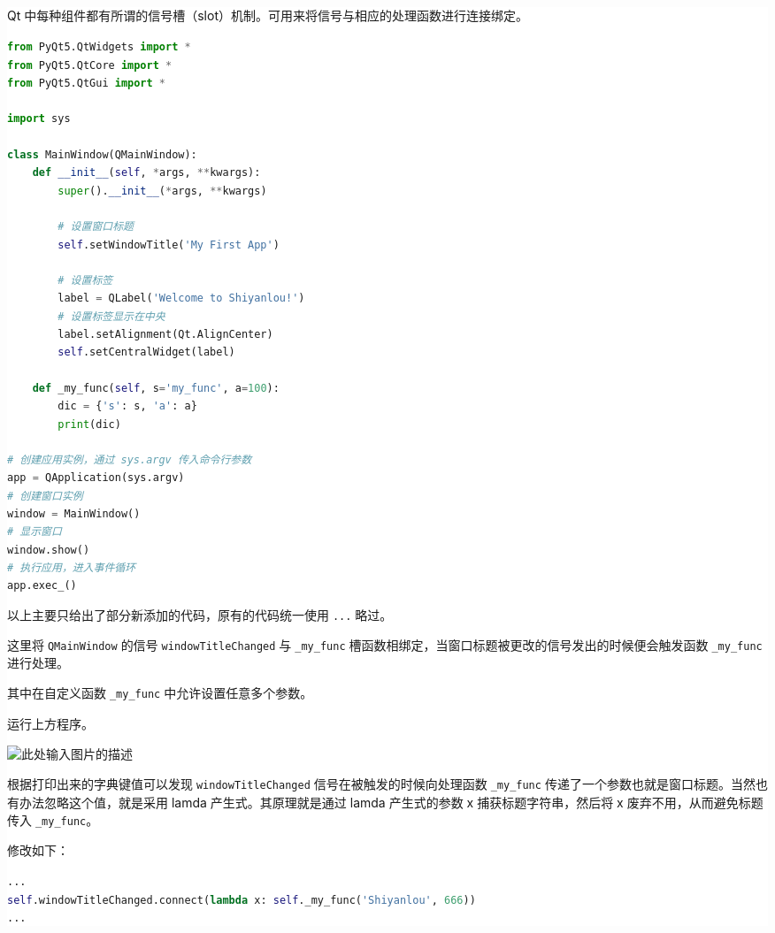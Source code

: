 Qt 中每种组件都有所谓的信号槽（slot）机制。可用来将信号与相应的处理函数进行连接绑定。

```python
from PyQt5.QtWidgets import *
from PyQt5.QtCore import *
from PyQt5.QtGui import *

import sys

class MainWindow(QMainWindow):
    def __init__(self, *args, **kwargs):
        super().__init__(*args, **kwargs)

        # 设置窗口标题
        self.setWindowTitle('My First App')

        # 设置标签
        label = QLabel('Welcome to Shiyanlou!')
        # 设置标签显示在中央
        label.setAlignment(Qt.AlignCenter)
        self.setCentralWidget(label)

    def _my_func(self, s='my_func', a=100):
        dic = {'s': s, 'a': a}
        print(dic)

# 创建应用实例，通过 sys.argv 传入命令行参数
app = QApplication(sys.argv)
# 创建窗口实例
window = MainWindow()
# 显示窗口
window.show()
# 执行应用，进入事件循环
app.exec_()
```

以上主要只给出了部分新添加的代码，原有的代码统一使用 `...` 略过。

这里将 `QMainWindow` 的信号 `windowTitleChanged` 与 `_my_func` 槽函数相绑定，当窗口标题被更改的信号发出的时候便会触发函数 `_my_func` 进行处理。

其中在自定义函数 `_my_func` 中允许设置任意多个参数。

运行上方程序。

![此处输入图片的描述](https://doc.shiyanlou.com/document-uid242676labid2299timestamp1479287034041.png)

根据打印出来的字典键值可以发现 `windowTitleChanged` 信号在被触发的时候向处理函数 `_my_func` 传递了一个参数也就是窗口标题。当然也有办法忽略这个值，就是采用 lamda 产生式。其原理就是通过 lamda 产生式的参数 x 捕获标题字符串，然后将 x 废弃不用，从而避免标题传入 `_my_func`。

修改如下：

```python
...
self.windowTitleChanged.connect(lambda x: self._my_func('Shiyanlou', 666))
...
```

